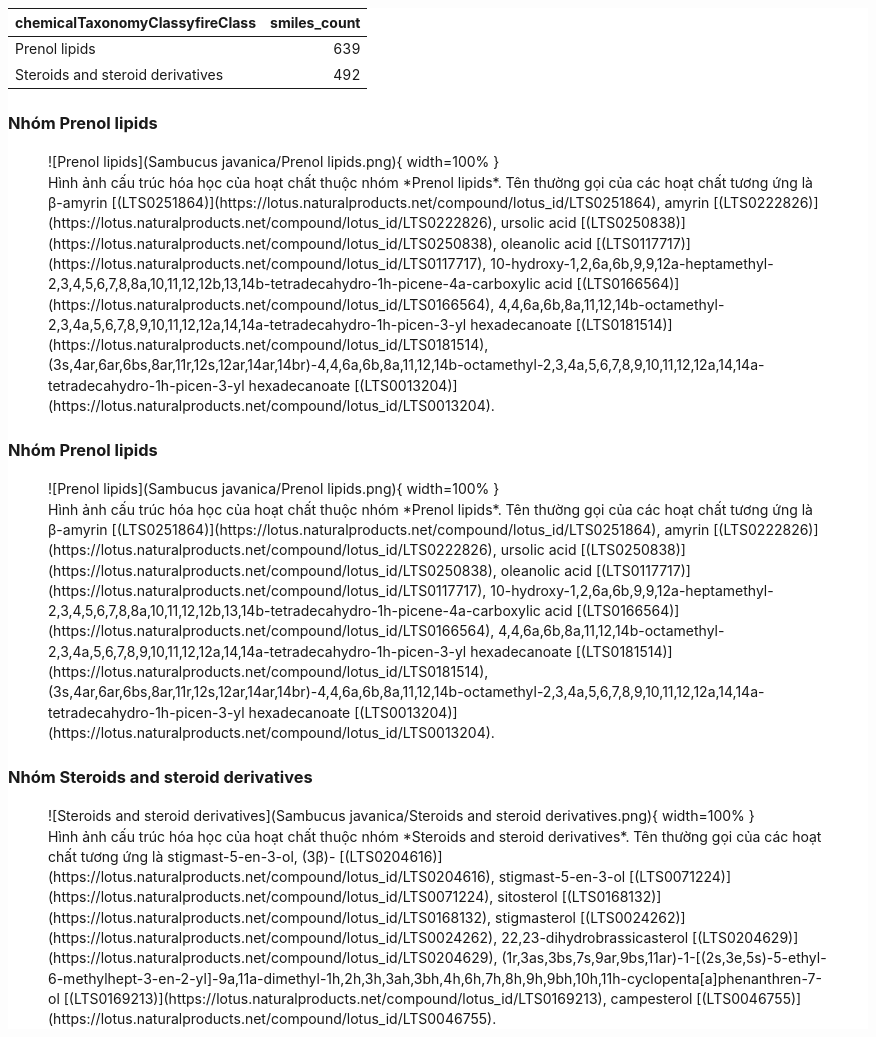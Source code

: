 | chemicalTaxonomyClassyfireClass   |   smiles_count |
|:----------------------------------|---------------:|
| Prenol lipids                     |            639 |
| Steroids and steroid derivatives  |            492 |

            
### Nhóm Prenol lipids
<figure markdown="span">
    ![Prenol lipids](Sambucus javanica/Prenol lipids.png){ width=100% }
<figcaption>Hình ảnh cấu trúc hóa học của hoạt chất thuộc nhóm *Prenol lipids*. Tên thường gọi của các hoạt chất tương ứng là β-amyrin [(LTS0251864)](https://lotus.naturalproducts.net/compound/lotus_id/LTS0251864), amyrin [(LTS0222826)](https://lotus.naturalproducts.net/compound/lotus_id/LTS0222826), ursolic acid [(LTS0250838)](https://lotus.naturalproducts.net/compound/lotus_id/LTS0250838), oleanolic acid [(LTS0117717)](https://lotus.naturalproducts.net/compound/lotus_id/LTS0117717), 10-hydroxy-1,2,6a,6b,9,9,12a-heptamethyl-2,3,4,5,6,7,8,8a,10,11,12,12b,13,14b-tetradecahydro-1h-picene-4a-carboxylic acid [(LTS0166564)](https://lotus.naturalproducts.net/compound/lotus_id/LTS0166564), 4,4,6a,6b,8a,11,12,14b-octamethyl-2,3,4a,5,6,7,8,9,10,11,12,12a,14,14a-tetradecahydro-1h-picen-3-yl hexadecanoate [(LTS0181514)](https://lotus.naturalproducts.net/compound/lotus_id/LTS0181514), (3s,4ar,6ar,6bs,8ar,11r,12s,12ar,14ar,14br)-4,4,6a,6b,8a,11,12,14b-octamethyl-2,3,4a,5,6,7,8,9,10,11,12,12a,14,14a-tetradecahydro-1h-picen-3-yl hexadecanoate [(LTS0013204)](https://lotus.naturalproducts.net/compound/lotus_id/LTS0013204).</figcaption>
</figure>

            
            
### Nhóm Prenol lipids
<figure markdown="span">
    ![Prenol lipids](Sambucus javanica/Prenol lipids.png){ width=100% }
<figcaption>Hình ảnh cấu trúc hóa học của hoạt chất thuộc nhóm *Prenol lipids*. Tên thường gọi của các hoạt chất tương ứng là β-amyrin [(LTS0251864)](https://lotus.naturalproducts.net/compound/lotus_id/LTS0251864), amyrin [(LTS0222826)](https://lotus.naturalproducts.net/compound/lotus_id/LTS0222826), ursolic acid [(LTS0250838)](https://lotus.naturalproducts.net/compound/lotus_id/LTS0250838), oleanolic acid [(LTS0117717)](https://lotus.naturalproducts.net/compound/lotus_id/LTS0117717), 10-hydroxy-1,2,6a,6b,9,9,12a-heptamethyl-2,3,4,5,6,7,8,8a,10,11,12,12b,13,14b-tetradecahydro-1h-picene-4a-carboxylic acid [(LTS0166564)](https://lotus.naturalproducts.net/compound/lotus_id/LTS0166564), 4,4,6a,6b,8a,11,12,14b-octamethyl-2,3,4a,5,6,7,8,9,10,11,12,12a,14,14a-tetradecahydro-1h-picen-3-yl hexadecanoate [(LTS0181514)](https://lotus.naturalproducts.net/compound/lotus_id/LTS0181514), (3s,4ar,6ar,6bs,8ar,11r,12s,12ar,14ar,14br)-4,4,6a,6b,8a,11,12,14b-octamethyl-2,3,4a,5,6,7,8,9,10,11,12,12a,14,14a-tetradecahydro-1h-picen-3-yl hexadecanoate [(LTS0013204)](https://lotus.naturalproducts.net/compound/lotus_id/LTS0013204).</figcaption>
</figure>


### Nhóm Steroids and steroid derivatives
<figure markdown="span">
    ![Steroids and steroid derivatives](Sambucus javanica/Steroids and steroid derivatives.png){ width=100% }
<figcaption>Hình ảnh cấu trúc hóa học của hoạt chất thuộc nhóm *Steroids and steroid derivatives*. Tên thường gọi của các hoạt chất tương ứng là stigmast-5-en-3-ol, (3β)- [(LTS0204616)](https://lotus.naturalproducts.net/compound/lotus_id/LTS0204616), stigmast-5-en-3-ol [(LTS0071224)](https://lotus.naturalproducts.net/compound/lotus_id/LTS0071224), sitosterol [(LTS0168132)](https://lotus.naturalproducts.net/compound/lotus_id/LTS0168132), stigmasterol [(LTS0024262)](https://lotus.naturalproducts.net/compound/lotus_id/LTS0024262), 22,23-dihydrobrassicasterol [(LTS0204629)](https://lotus.naturalproducts.net/compound/lotus_id/LTS0204629), (1r,3as,3bs,7s,9ar,9bs,11ar)-1-[(2s,3e,5s)-5-ethyl-6-methylhept-3-en-2-yl]-9a,11a-dimethyl-1h,2h,3h,3ah,3bh,4h,6h,7h,8h,9h,9bh,10h,11h-cyclopenta[a]phenanthren-7-ol [(LTS0169213)](https://lotus.naturalproducts.net/compound/lotus_id/LTS0169213), campesterol [(LTS0046755)](https://lotus.naturalproducts.net/compound/lotus_id/LTS0046755).</figcaption>
</figure>
